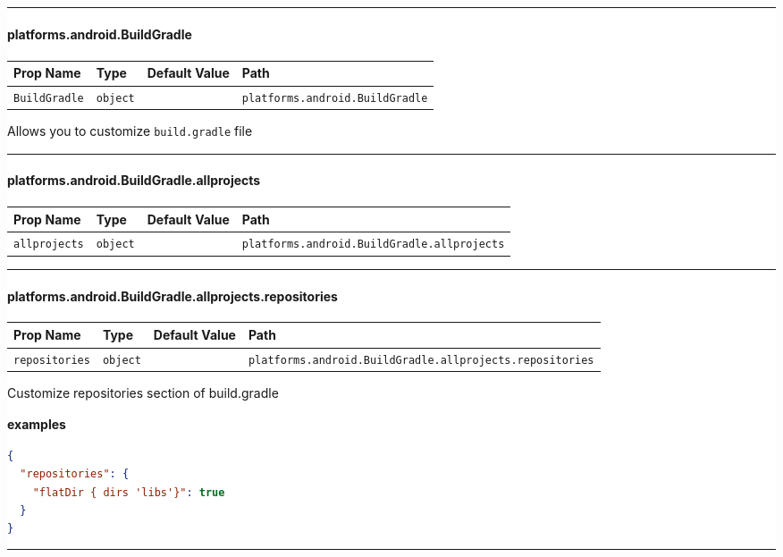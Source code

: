 


---




#### platforms.android.BuildGradle

| Prop Name | Type | Default Value | Path |
| :----- | :----- | :---- | :---- |
| `BuildGradle` | `object` |  | `platforms.android.BuildGradle` |

Allows you to customize `build.gradle` file



---



#### platforms.android.BuildGradle.allprojects

| Prop Name | Type | Default Value | Path |
| :----- | :----- | :---- | :---- |
| `allprojects` | `object` |  | `platforms.android.BuildGradle.allprojects` |





---



#### platforms.android.BuildGradle.allprojects.repositories

| Prop Name | Type | Default Value | Path |
| :----- | :----- | :---- | :---- |
| `repositories` | `object` |  | `platforms.android.BuildGradle.allprojects.repositories` |

Customize repositories section of build.gradle

**examples**


```json
{
  "repositories": {
    "flatDir { dirs 'libs'}": true
  }
}
```




---





